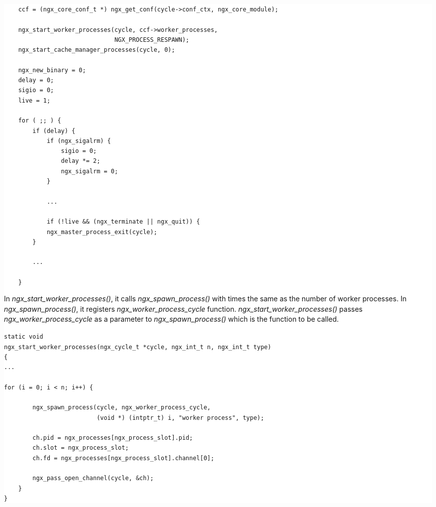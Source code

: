 ```
    ccf = (ngx_core_conf_t *) ngx_get_conf(cycle->conf_ctx, ngx_core_module);

    ngx_start_worker_processes(cycle, ccf->worker_processes,
                               NGX_PROCESS_RESPAWN);
    ngx_start_cache_manager_processes(cycle, 0);

    ngx_new_binary = 0;
    delay = 0;
    sigio = 0;
    live = 1;

    for ( ;; ) {
        if (delay) {
            if (ngx_sigalrm) {
                sigio = 0;
                delay *= 2;
                ngx_sigalrm = 0;
            }
            
            ...
            
            if (!live && (ngx_terminate || ngx_quit)) {
            ngx_master_process_exit(cycle);
        }
        
        ...
        
    }
```

In *ngx_start_worker_processes()*, it calls *ngx_spawn_process()* with times the same as the number of worker processes. In *ngx_spawn_process()*, it registers *ngx_worker_process_cycle* function. *ngx_start_worker_processes()* passes *ngx_worker_process_cycle* as a parameter to *ngx_spawn_process()* which is the function to be called.
```
static void
ngx_start_worker_processes(ngx_cycle_t *cycle, ngx_int_t n, ngx_int_t type)
{
...

for (i = 0; i < n; i++) {

        ngx_spawn_process(cycle, ngx_worker_process_cycle,
                          (void *) (intptr_t) i, "worker process", type);

        ch.pid = ngx_processes[ngx_process_slot].pid;
        ch.slot = ngx_process_slot;
        ch.fd = ngx_processes[ngx_process_slot].channel[0];

        ngx_pass_open_channel(cycle, &ch);
    }
}
```
